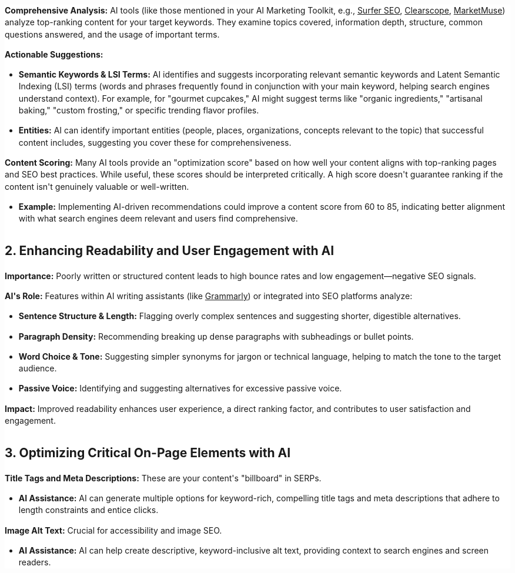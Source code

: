 **Comprehensive Analysis:** AI tools (like those mentioned in your AI Marketing Toolkit, e.g., [Surfer SEO](https://giblink.ai/ai-marketing-tools/surfer-seo/), [Clearscope](https://giblink.ai/ai-marketing-tools/clearscope/), [MarketMuse](https://giblink.ai/ai-marketing-tools/marketmuse/)) analyze top-ranking content for your target keywords. They examine topics covered, information depth, structure, common questions answered, and the usage of important terms.

**Actionable Suggestions:**

- **Semantic Keywords & LSI Terms:** AI identifies and suggests incorporating relevant semantic keywords and Latent Semantic Indexing (LSI) terms (words and phrases frequently found in conjunction with your main keyword, helping search engines understand context). For example, for "gourmet cupcakes," AI might suggest terms like "organic ingredients," "artisanal baking," "custom frosting," or specific trending flavor profiles.

- **Entities:** AI can identify important entities (people, places, organizations, concepts relevant to the topic) that successful content includes, suggesting you cover these for comprehensiveness.

**Content Scoring:** Many AI tools provide an "optimization score" based on how well your content aligns with top-ranking pages and SEO best practices. While useful, these scores should be interpreted critically. A high score doesn't guarantee ranking if the content isn't genuinely valuable or well-written.

- **Example:** Implementing AI-driven recommendations could improve a content score from 60 to 85, indicating better alignment with what search engines deem relevant and users find comprehensive.

## 2. Enhancing Readability and User Engagement with AI

**Importance:** Poorly written or structured content leads to high bounce rates and low engagement—negative SEO signals.

**AI's Role:** Features within AI writing assistants (like [Grammarly](https://giblink.ai/ai-marketing-tools/grammarly/)) or integrated into SEO platforms analyze:

- **Sentence Structure & Length:** Flagging overly complex sentences and suggesting shorter, digestible alternatives.

- **Paragraph Density:** Recommending breaking up dense paragraphs with subheadings or bullet points.

- **Word Choice & Tone:** Suggesting simpler synonyms for jargon or technical language, helping to match the tone to the target audience.

- **Passive Voice:** Identifying and suggesting alternatives for excessive passive voice.

**Impact:** Improved readability enhances user experience, a direct ranking factor, and contributes to user satisfaction and engagement.

## 3. Optimizing Critical On-Page Elements with AI

**Title Tags and Meta Descriptions:** These are your content's "billboard" in SERPs.

- **AI Assistance:** AI can generate multiple options for keyword-rich, compelling title tags and meta descriptions that adhere to length constraints and entice clicks.

**Image Alt Text:** Crucial for accessibility and image SEO.

- **AI Assistance:** AI can help create descriptive, keyword-inclusive alt text, providing context to search engines and screen readers.
